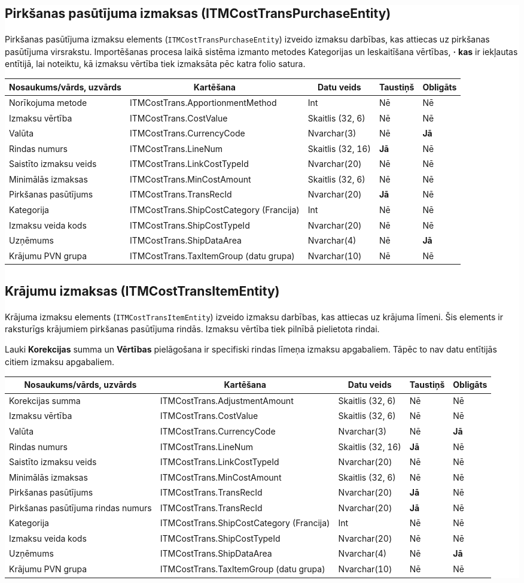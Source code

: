 ## <a name="purchase-order-costs-itmcosttranspurchaseentity"></a>Pirkšanas pasūtījuma izmaksas (ITMCostTransPurchaseEntity)

Pirkšanas pasūtījuma izmaksu elements (`ITMCostTransPurchaseEntity`) izveido izmaksu darbības, kas attiecas uz pirkšanas pasūtījuma virsrakstu. Importēšanas procesa laikā sistēma izmanto metodes Kategorijas un Ieskaitīšana vērtības, **·** **kas** ir iekļautas entītijā, lai noteiktu, kā izmaksu vērtība tiek izmaksāta pēc katra folio satura.

| Nosaukums/vārds, uzvārds | Kartēšana | Datu veids | Taustiņš | Obligāts |
|---|---|---|---|---|
| Norīkojuma metode | ITMCostTrans.ApportionmentMethod | Int | Nē | Nē |
| Izmaksu vērtība | ITMCostTrans.CostValue | Skaitlis (32, 6) | Nē | Nē |
| Valūta | ITMCostTrans.CurrencyCode | Nvarchar(3) | Nē | **Jā** |
| Rindas numurs | ITMCostTrans.LineNum | Skaitlis (32, 16) | **Jā** | Nē |
| Saistīto izmaksu veids | ITMCostTrans.LinkCostTypeId | Nvarchar(20) | Nē | Nē |
| Minimālās izmaksas | ITMCostTrans.MinCostAmount | Skaitlis (32, 6) | Nē | Nē |
| Pirkšanas pasūtījums | ITMCostTrans.TransRecId | Nvarchar(20) | **Jā** | Nē |
| Kategorija | ITMCostTrans.ShipCostCategory (Francija) | Int | Nē | Nē |
| Izmaksu veida kods | ITMCostTrans.ShipCostTypeId | Nvarchar(20) | Nē | Nē |
| Uzņēmums | ITMCostTrans.ShipDataArea | Nvarchar(4) | Nē | **Jā** |
| Krājumu PVN grupa | ITMCostTrans.TaxItemGroup (datu grupa) | Nvarchar(10) | Nē | Nē |

## <a name="item-costs-itmcosttransitementity"></a>Krājumu izmaksas (ITMCostTransItemEntity)

Krājuma izmaksu elements (`ITMCostTransItemEntity`) izveido izmaksu darbības, kas attiecas uz krājuma līmeni. Šis elements ir raksturīgs krājumiem pirkšanas pasūtījuma rindās. Izmaksu vērtība tiek pilnībā pielietota rindai.

Lauki **Korekcijas** summa un **Vērtības** pielāgošana ir specifiski rindas līmeņa izmaksu apgabaliem. Tāpēc to nav datu entītijās citiem izmaksu apgabaliem.

| Nosaukums/vārds, uzvārds | Kartēšana | Datu veids | Taustiņš | Obligāts |
|---|---|---|---|---|
| Korekcijas summa | ITMCostTrans.AdjustmentAmount | Skaitlis (32, 6) | Nē | Nē |
| Izmaksu vērtība | ITMCostTrans.CostValue | Skaitlis (32, 6) | Nē | Nē |
| Valūta | ITMCostTrans.CurrencyCode | Nvarchar(3) | Nē | **Jā** |
| Rindas numurs | ITMCostTrans.LineNum | Skaitlis (32, 16) | **Jā** | Nē |
| Saistīto izmaksu veids | ITMCostTrans.LinkCostTypeId | Nvarchar(20) | Nē | Nē |
| Minimālās izmaksas | ITMCostTrans.MinCostAmount | Skaitlis (32, 6) | Nē | Nē |
| Pirkšanas pasūtījums | ITMCostTrans.TransRecId | Nvarchar(20) | **Jā** | Nē |
| Pirkšanas pasūtījuma rindas numurs | ITMCostTrans.TransRecId | Nvarchar(20) | **Jā** | Nē |
| Kategorija | ITMCostTrans.ShipCostCategory (Francija) | Int | Nē | Nē |
| Izmaksu veida kods | ITMCostTrans.ShipCostTypeId | Nvarchar(20) | Nē | Nē |
| Uzņēmums | ITMCostTrans.ShipDataArea | Nvarchar(4) | Nē | **Jā** |
| Krājumu PVN grupa | ITMCostTrans.TaxItemGroup (datu grupa) | Nvarchar(10) | Nē | Nē |